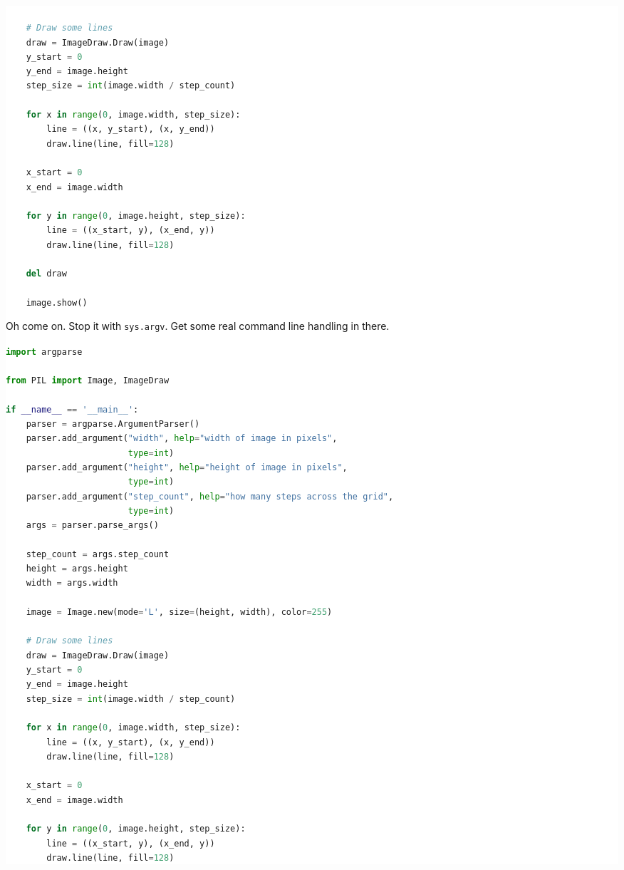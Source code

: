 ```python

    # Draw some lines
    draw = ImageDraw.Draw(image)
    y_start = 0
    y_end = image.height
    step_size = int(image.width / step_count)

    for x in range(0, image.width, step_size):
        line = ((x, y_start), (x, y_end))
        draw.line(line, fill=128)

    x_start = 0
    x_end = image.width

    for y in range(0, image.height, step_size):
        line = ((x_start, y), (x_end, y))
        draw.line(line, fill=128)

    del draw

    image.show()
```

Oh come on. Stop it with `sys.argv`. Get some real command line handling in
there.

``` python
import argparse

from PIL import Image, ImageDraw

if __name__ == '__main__':
    parser = argparse.ArgumentParser()
    parser.add_argument("width", help="width of image in pixels",
                        type=int)
    parser.add_argument("height", help="height of image in pixels",
                        type=int)
    parser.add_argument("step_count", help="how many steps across the grid",
                        type=int)
    args = parser.parse_args()

    step_count = args.step_count
    height = args.height
    width = args.width

    image = Image.new(mode='L', size=(height, width), color=255)

    # Draw some lines
    draw = ImageDraw.Draw(image)
    y_start = 0
    y_end = image.height
    step_size = int(image.width / step_count)

    for x in range(0, image.width, step_size):
        line = ((x, y_start), (x, y_end))
        draw.line(line, fill=128)

    x_start = 0
    x_end = image.width

    for y in range(0, image.height, step_size):
        line = ((x_start, y), (x_end, y))
        draw.line(line, fill=128)

```